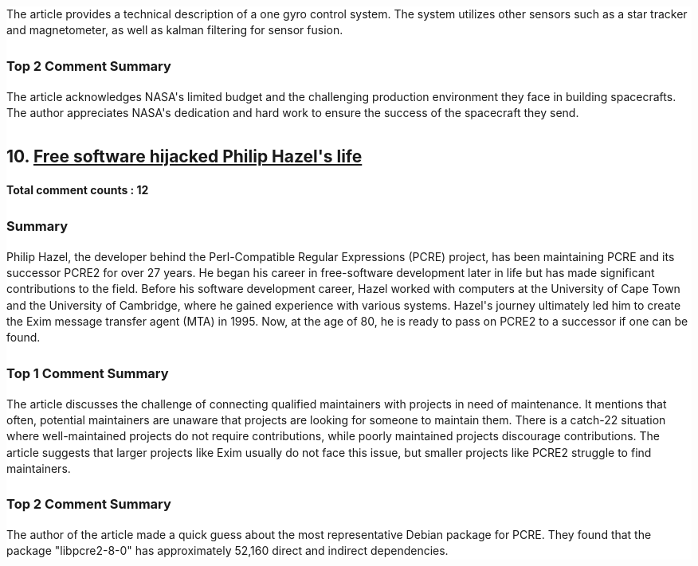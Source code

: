  The article provides a technical description of a one gyro control system. The system utilizes other sensors such as a star tracker and magnetometer, as well as kalman filtering for sensor fusion.

### Top 2 Comment Summary

 The article acknowledges NASA's limited budget and the challenging production environment they face in building spacecrafts. The author appreciates NASA's dedication and hard work to ensure the success of the spacecraft they send.

## 10. [Free software hijacked Philip Hazel's life](https://news.ycombinator.com/item?id=40736577)

**Total comment counts : 12**

### Summary

 Philip Hazel, the developer behind the Perl-Compatible Regular Expressions (PCRE) project, has been maintaining PCRE and its successor PCRE2 for over 27 years. He began his career in free-software development later in life but has made significant contributions to the field. Before his software development career, Hazel worked with computers at the University of Cape Town and the University of Cambridge, where he gained experience with various systems. Hazel's journey ultimately led him to create the Exim message transfer agent (MTA) in 1995. Now, at the age of 80, he is ready to pass on PCRE2 to a successor if one can be found.

### Top 1 Comment Summary

 The article discusses the challenge of connecting qualified maintainers with projects in need of maintenance. It mentions that often, potential maintainers are unaware that projects are looking for someone to maintain them. There is a catch-22 situation where well-maintained projects do not require contributions, while poorly maintained projects discourage contributions. The article suggests that larger projects like Exim usually do not face this issue, but smaller projects like PCRE2 struggle to find maintainers.

### Top 2 Comment Summary

 The author of the article made a quick guess about the most representative Debian package for PCRE. They found that the package "libpcre2-8-0" has approximately 52,160 direct and indirect dependencies.

